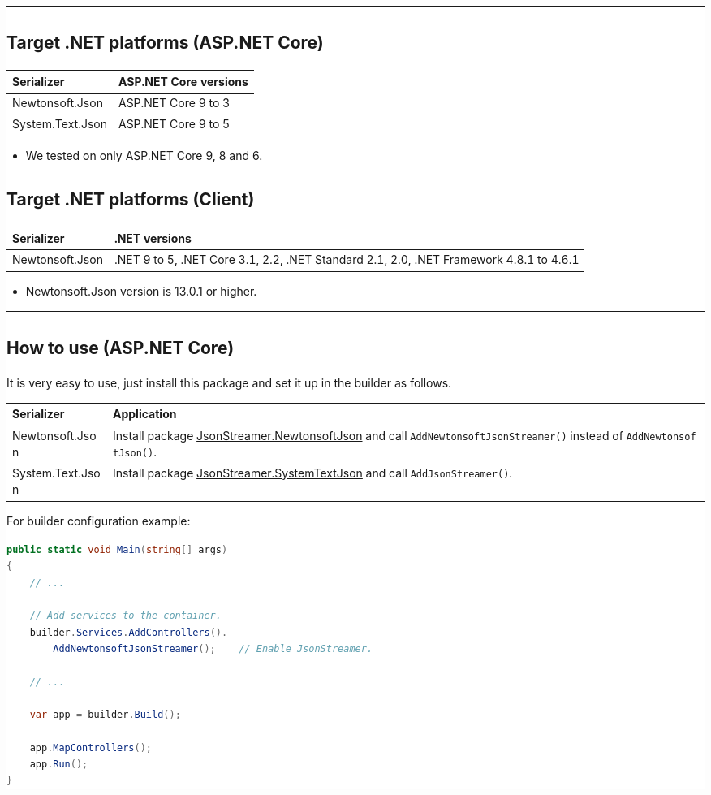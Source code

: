 ----

## Target .NET platforms (ASP.NET Core)

|Serializer|ASP.NET Core versions|
|:----|:----|
|Newtonsoft.Json|ASP.NET Core 9 to 3|
|System.Text.Json|ASP.NET Core 9 to 5|

* We tested on only ASP.NET Core 9, 8 and 6.

## Target .NET platforms (Client)

|Serializer|.NET versions|
|:----|:----|
|Newtonsoft.Json|.NET 9 to 5, .NET Core 3.1, 2.2, .NET Standard 2.1, 2.0, .NET Framework 4.8.1 to 4.6.1|

* Newtonsoft.Json version is 13.0.1 or higher.

----

## How to use (ASP.NET Core)

It is very easy to use, just install this package and set it up in the builder as follows.

|Serializer|Application|
|:----|:----|
|Newtonsoft.Json|Install package [JsonStreamer.NewtonsoftJson](https://www.nuget.org/packages/JsonStreamer.NewtonsoftJson) and call `AddNewtonsoftJsonStreamer()` instead of `AddNewtonsoftJson()`.|
|System.Text.Json|Install package [JsonStreamer.SystemTextJson](https://www.nuget.org/packages/JsonStreamer.SystemTextJson) and call `AddJsonStreamer()`.|

For builder configuration example:

```csharp
public static void Main(string[] args)
{
    // ...

    // Add services to the container.
    builder.Services.AddControllers().
        AddNewtonsoftJsonStreamer();    // Enable JsonStreamer.

    // ...

    var app = builder.Build();

    app.MapControllers();
    app.Run();
}
```
